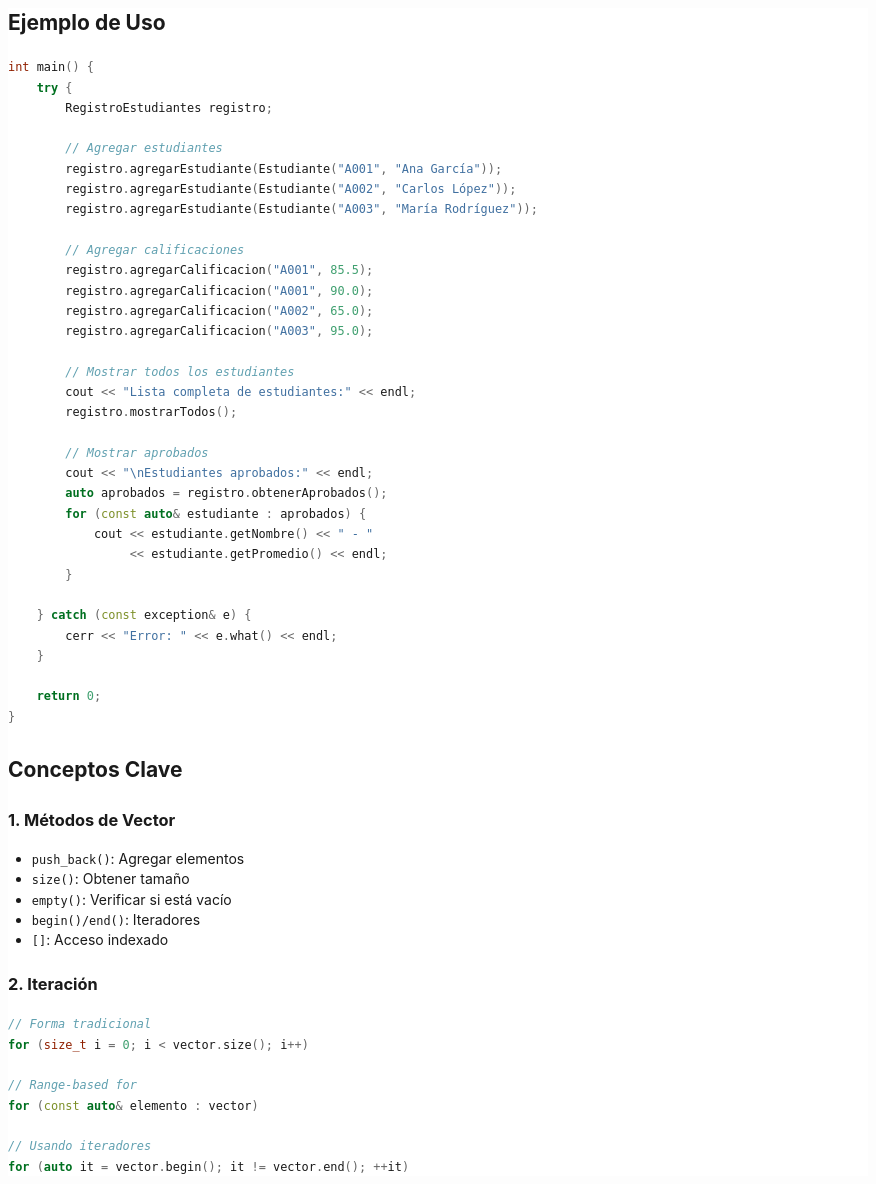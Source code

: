 ## Ejemplo de Uso

```cpp
int main() {
    try {
        RegistroEstudiantes registro;

        // Agregar estudiantes
        registro.agregarEstudiante(Estudiante("A001", "Ana García"));
        registro.agregarEstudiante(Estudiante("A002", "Carlos López"));
        registro.agregarEstudiante(Estudiante("A003", "María Rodríguez"));

        // Agregar calificaciones
        registro.agregarCalificacion("A001", 85.5);
        registro.agregarCalificacion("A001", 90.0);
        registro.agregarCalificacion("A002", 65.0);
        registro.agregarCalificacion("A003", 95.0);

        // Mostrar todos los estudiantes
        cout << "Lista completa de estudiantes:" << endl;
        registro.mostrarTodos();

        // Mostrar aprobados
        cout << "\nEstudiantes aprobados:" << endl;
        auto aprobados = registro.obtenerAprobados();
        for (const auto& estudiante : aprobados) {
            cout << estudiante.getNombre() << " - " 
                 << estudiante.getPromedio() << endl;
        }

    } catch (const exception& e) {
        cerr << "Error: " << e.what() << endl;
    }

    return 0;
}
```

## Conceptos Clave

### 1. Métodos de Vector
- `push_back()`: Agregar elementos
- `size()`: Obtener tamaño
- `empty()`: Verificar si está vacío
- `begin()/end()`: Iteradores
- `[]`: Acceso indexado

### 2. Iteración
```cpp
// Forma tradicional
for (size_t i = 0; i < vector.size(); i++)

// Range-based for
for (const auto& elemento : vector)

// Usando iteradores
for (auto it = vector.begin(); it != vector.end(); ++it)
```
